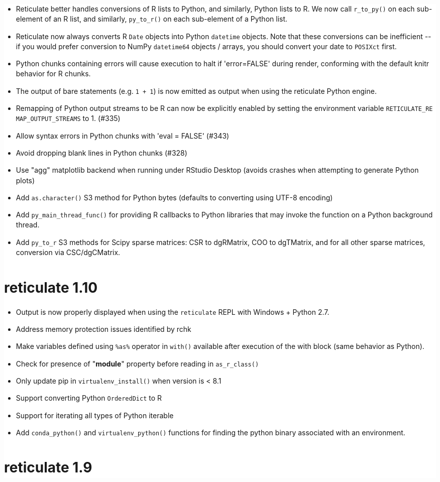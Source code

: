 - Reticulate better handles conversions of R lists to Python, and similarly,
  Python lists to R. We now call `r_to_py()` on each sub-element of an R list,
  and similarly, `py_to_r()` on each sub-element of a Python list.

- Reticulate now always converts R `Date` objects into Python `datetime`
  objects. Note that these conversions can be inefficient -- if you would
  prefer conversion to NumPy `datetime64` objects / arrays, you should convert
  your date to `POSIXct` first.

- Python chunks containing errors will cause execution to halt if 'error=FALSE'
  during render, conforming with the default knitr behavior for R chunks.

- The output of bare statements (e.g. `1 + 1`) is now emitted as output when using
  the reticulate Python engine.

- Remapping of Python output streams to be R can now be explicitly enabled
  by setting the environment variable `RETICULATE_REMAP_OUTPUT_STREAMS` to 1. (#335)

- Allow syntax errors in Python chunks with 'eval = FALSE' (#343)

- Avoid dropping blank lines in Python chunks (#328)

- Use "agg" matplotlib backend when running under RStudio Desktop (avoids
  crashes when attempting to generate Python plots)

- Add `as.character()` S3 method for Python bytes (defaults to converting using
  UTF-8 encoding)

- Add `py_main_thread_func()` for providing R callbacks to Python libraries that may
  invoke the function on a Python background thread.

- Add `py_to_r` S3 methods for Scipy sparse matrices: CSR to dgRMatrix, COO to
  dgTMatrix, and for all other sparse matrices, conversion via CSC/dgCMatrix.


# reticulate 1.10

- Output is now properly displayed when using the `reticulate` REPL with
  Windows + Python 2.7.

- Address memory protection issues identified by rchk

- Make variables defined using `%as%` operator in `with()` available after
  execution of the with block (same behavior as Python).

- Check for presence of "__module__" property before reading in `as_r_class()`

- Only update pip in `virtualenv_install()` when version is < 8.1

- Support converting Python `OrderedDict` to R

- Support for iterating all types of Python iterable

- Add `conda_python()` and `virtualenv_python()` functions for finding the
  python binary associated with an environment.


# reticulate 1.9
